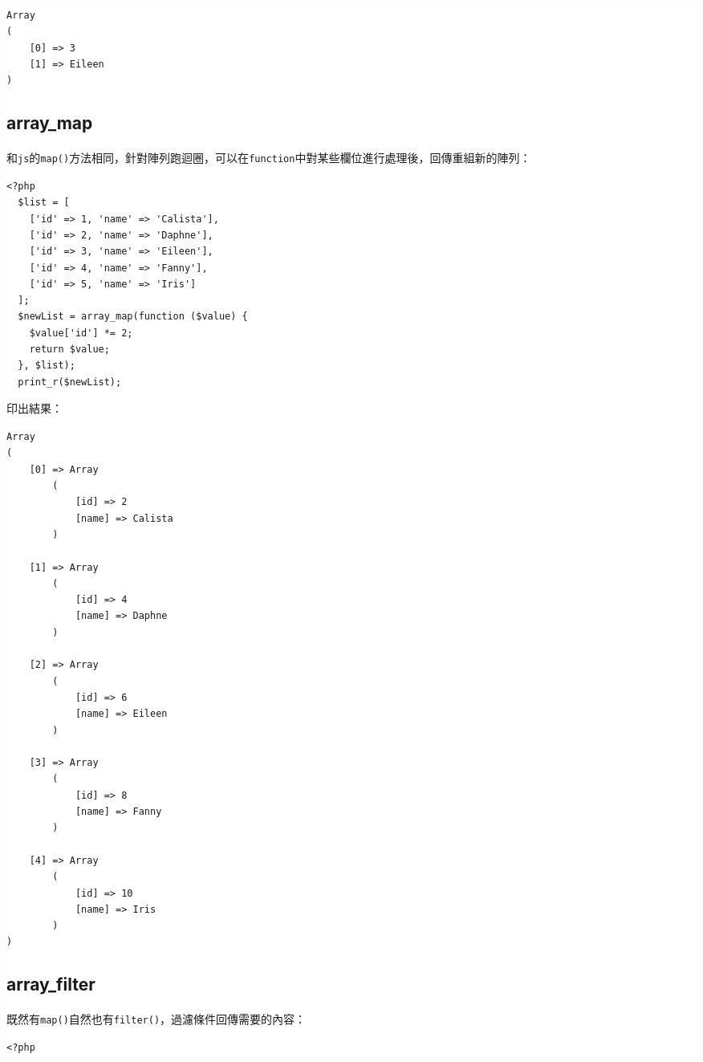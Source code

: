 ```
Array
(
    [0] => 3
    [1] => Eileen
)
```
## array_map
和`js`的`map()`方法相同，針對陣列跑迴圈，可以在`function`中對某些欄位進行處理後，回傳重組新的陣列：
```
<?php
  $list = [
    ['id' => 1, 'name' => 'Calista'],
    ['id' => 2, 'name' => 'Daphne'],
    ['id' => 3, 'name' => 'Eileen'],
    ['id' => 4, 'name' => 'Fanny'],
    ['id' => 5, 'name' => 'Iris']
  ];
  $newList = array_map(function ($value) {
    $value['id'] *= 2;
    return $value;
  }, $list);
  print_r($newList);
```
印出結果：
```
Array
(
    [0] => Array
        (
            [id] => 2
            [name] => Calista
        )

    [1] => Array
        (
            [id] => 4
            [name] => Daphne
        )

    [2] => Array
        (
            [id] => 6
            [name] => Eileen
        )

    [3] => Array
        (
            [id] => 8
            [name] => Fanny
        )

    [4] => Array
        (
            [id] => 10
            [name] => Iris
        )
)
```
## array_filter
既然有`map()`自然也有`filter()`，過濾條件回傳需要的內容：
```
<?php
```